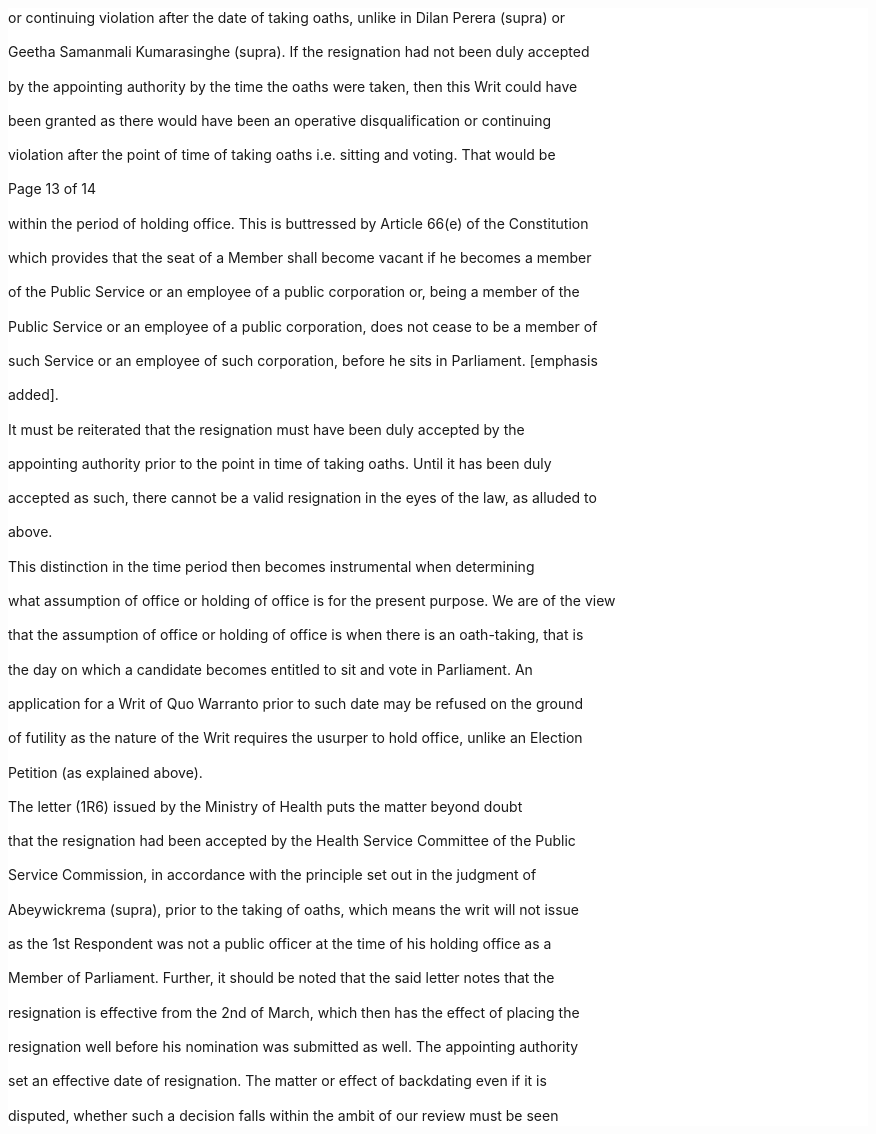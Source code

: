 or continuing violation after the date of taking oaths, unlike in Dilan Perera (supra) or

Geetha Samanmali Kumarasinghe (supra). If the resignation had not been duly accepted

by the appointing authority by the time the oaths were taken, then this Writ could have

been granted as there would have been an operative disqualification or continuing

violation after the point of time of taking oaths i.e. sitting and voting. That would be

Page 13 of 14

within the period of holding office. This is buttressed by Article 66(e) of the Constitution

which provides that the seat of a Member shall become vacant if he becomes a member

of the Public Service or an employee of a public corporation or, being a member of the

Public Service or an employee of a public corporation, does not cease to be a member of

such Service or an employee of such corporation, before he sits in Parliament. [emphasis

added].

It must be reiterated that the resignation must have been duly accepted by the

appointing authority prior to the point in time of taking oaths. Until it has been duly

accepted as such, there cannot be a valid resignation in the eyes of the law, as alluded to

above.

This distinction in the time period then becomes instrumental when determining

what assumption of office or holding of office is for the present purpose. We are of the view

that the assumption of office or holding of office is when there is an oath-taking, that is

the day on which a candidate becomes entitled to sit and vote in Parliament. An

application for a Writ of Quo Warranto prior to such date may be refused on the ground

of futility as the nature of the Writ requires the usurper to hold office, unlike an Election

Petition (as explained above).

The letter (1R6) issued by the Ministry of Health puts the matter beyond doubt

that the resignation had been accepted by the Health Service Committee of the Public

Service Commission, in accordance with the principle set out in the judgment of

Abeywickrema (supra), prior to the taking of oaths, which means the writ will not issue

as the 1st Respondent was not a public officer at the time of his holding office as a

Member of Parliament. Further, it should be noted that the said letter notes that the

resignation is effective from the 2nd of March, which then has the effect of placing the

resignation well before his nomination was submitted as well. The appointing authority

set an effective date of resignation. The matter or effect of backdating even if it is

disputed, whether such a decision falls within the ambit of our review must be seen
